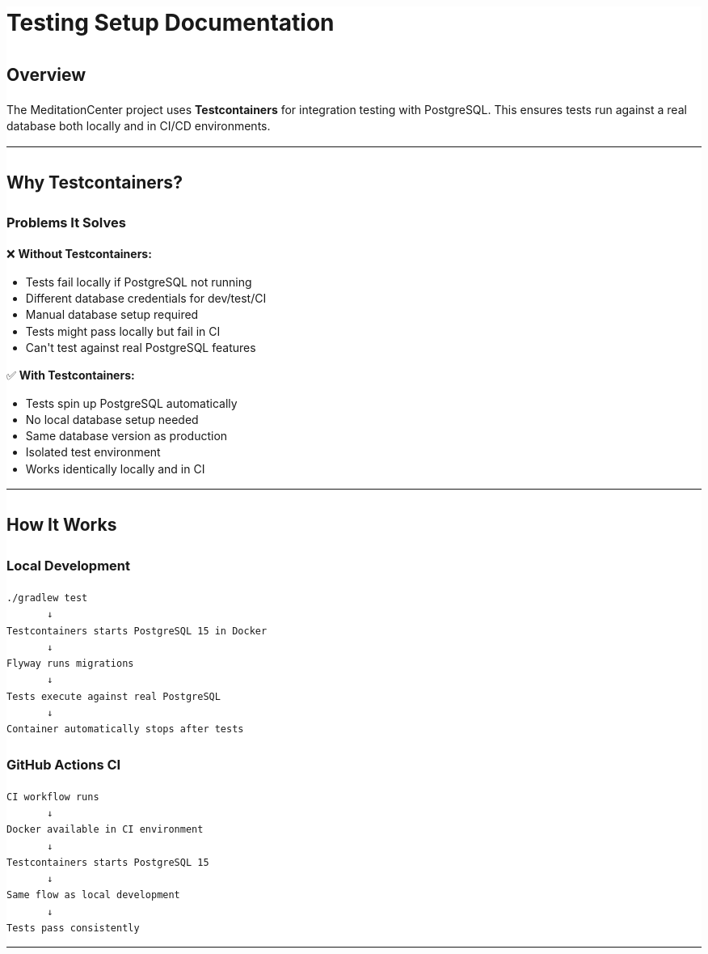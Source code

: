 # Testing Setup Documentation

## Overview

The MeditationCenter project uses **Testcontainers** for integration testing with PostgreSQL. This ensures tests run against a real database both locally and in CI/CD environments.

---

## Why Testcontainers?

### Problems It Solves

❌ **Without Testcontainers:**
- Tests fail locally if PostgreSQL not running
- Different database credentials for dev/test/CI
- Manual database setup required
- Tests might pass locally but fail in CI
- Can't test against real PostgreSQL features

✅ **With Testcontainers:**
- Tests spin up PostgreSQL automatically
- No local database setup needed
- Same database version as production
- Isolated test environment
- Works identically locally and in CI

---

## How It Works

### Local Development

```
./gradlew test
       ↓
Testcontainers starts PostgreSQL 15 in Docker
       ↓
Flyway runs migrations
       ↓
Tests execute against real PostgreSQL
       ↓
Container automatically stops after tests
```

### GitHub Actions CI

```
CI workflow runs
       ↓
Docker available in CI environment
       ↓
Testcontainers starts PostgreSQL 15
       ↓
Same flow as local development
       ↓
Tests pass consistently
```

---